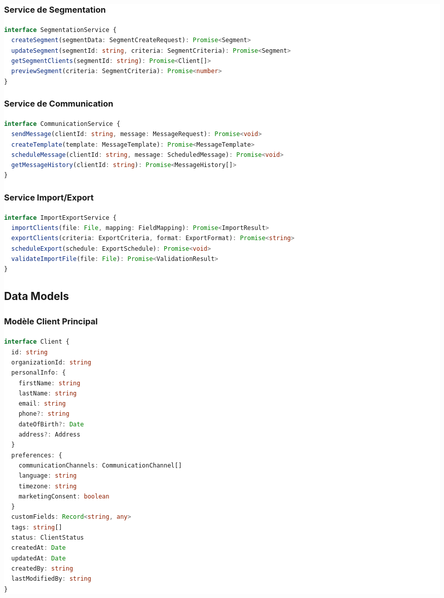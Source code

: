 ### Service de Segmentation

```typescript
interface SegmentationService {
  createSegment(segmentData: SegmentCreateRequest): Promise<Segment>
  updateSegment(segmentId: string, criteria: SegmentCriteria): Promise<Segment>
  getSegmentClients(segmentId: string): Promise<Client[]>
  previewSegment(criteria: SegmentCriteria): Promise<number>
}
```

### Service de Communication

```typescript
interface CommunicationService {
  sendMessage(clientId: string, message: MessageRequest): Promise<void>
  createTemplate(template: MessageTemplate): Promise<MessageTemplate>
  scheduleMessage(clientId: string, message: ScheduledMessage): Promise<void>
  getMessageHistory(clientId: string): Promise<MessageHistory[]>
}
```

### Service Import/Export

```typescript
interface ImportExportService {
  importClients(file: File, mapping: FieldMapping): Promise<ImportResult>
  exportClients(criteria: ExportCriteria, format: ExportFormat): Promise<string>
  scheduleExport(schedule: ExportSchedule): Promise<void>
  validateImportFile(file: File): Promise<ValidationResult>
}
```

## Data Models

### Modèle Client Principal

```typescript
interface Client {
  id: string
  organizationId: string
  personalInfo: {
    firstName: string
    lastName: string
    email: string
    phone?: string
    dateOfBirth?: Date
    address?: Address
  }
  preferences: {
    communicationChannels: CommunicationChannel[]
    language: string
    timezone: string
    marketingConsent: boolean
  }
  customFields: Record<string, any>
  tags: string[]
  status: ClientStatus
  createdAt: Date
  updatedAt: Date
  createdBy: string
  lastModifiedBy: string
}
```
